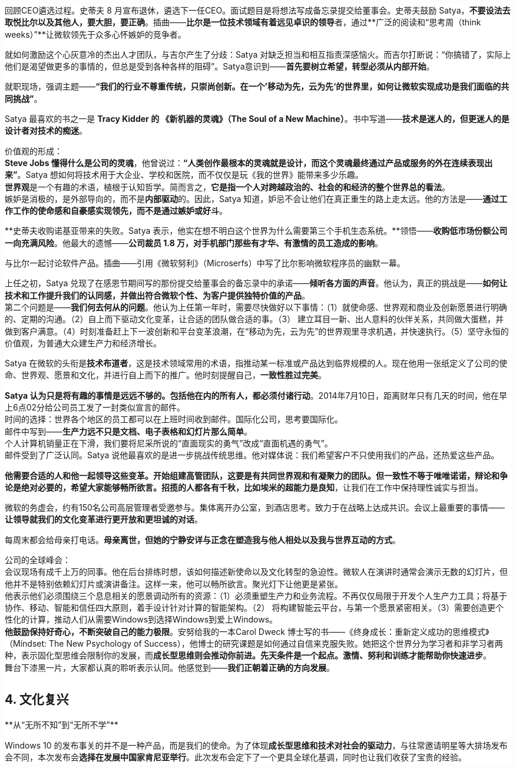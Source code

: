 回顾CEO遴选过程。史蒂夫 8 月宣布退休，遴选下一任CEO。面试题目是将想法写成备忘录提交给董事会。史蒂夫鼓励 Satya，**不要设法去取悦比尔以及其他人，要大胆，要正确**。插曲——**比尔是一位技术领域有着远见卓识的领导**者，通过**广泛的阅读和“思考周（think weeks）”**让微软领先于众多心怀嫉妒的竞争者。

就如何激励这个心灰意冷的杰出人才团队，与吉尔产生了分歧：Satya 对缺乏担当和相互指责深感恼火。而吉尔打断说：“你搞错了，实际上他们是渴望做更多的事情的，但总是受到各种各样的阻碍”。Satya意识到——**首先要树立希望，转型必须从内部开始**。

就职现场，强调主题——**“我们的行业不尊重传统，只崇尚创新。在一个’移动为先，云为先‘的世界里，如何让微软实现成功是我们面临的共同挑战”**。

Satya 最喜欢的书之一是 **Tracy Kidder 的 《新机器的灵魂》（The Soul of a New Machine）**。书中写道——**技术是迷人的，但更迷人的是设计者对技术的痴迷**。

价值观的形成：  
**Steve Jobs 懂得什么是公司的灵魂**，他曾说过：**“人类创作最根本的灵魂就是设计，而这个灵魂最终通过产品或服务的外在连续表现出来”**。Satya 想如何将技术用于大企业、学校和医院，而不仅仅是玩《我的世界》能带来多少乐趣。  
**世界观**是一个有趣的术语，植根于认知哲学。简而言之，**它是指一个人对跨越政治的、社会的和经济的整个世界总的看法**。   
嫉妒是消极的，是外部导向的，而不是**内部驱动**的。因此，Satya 知道，妒忌不会让他们在真正重生的路上走太远。他的方法是——**通过工作工作的使命感和自豪感实现领先，而不是通过嫉妒或好斗**。  

**史蒂夫收购诺基亚带来的失败。Satya 表示，他实在想不明白这个世界为什么需要第三个手机生态系统。**领悟——**收购低市场份额公司一向充满风险**。他最大的遗憾——**公司裁员 1.8 万，对手机部门那些有才华、有激情的员工造成的影响**。

与比尔一起讨论软件产品。插曲——引用《微软努利》（Microserfs）中写了比尔影响微软程序员的幽默一幕。

上任之初，Satya 兑现了在感恩节期间写的那份提交给董事会的备忘录中的承诺——**倾听各方面的声音**。他认为，真正的挑战是——**如何让技术和工作提升我们的认同感，并做出符合微软个性、为客户提供独特价值的产品**。  
第二个问题是——**我们何去何从的问题**。他认为上任第一年时，需要尽快做好以下事情：（1）就使命感、世界观和商业及创新愿景进行明确的、定期的沟通。（2）自上而下驱动文化变革，让合适的团队做合适的事。（3） 建立耳目一新、出人意料的伙伴关系，共同做大蛋糕，并做到客户满意。（4）时刻准备赶上下一波创新和平台变革浪潮，在“移动为先，云为先”的世界观里寻求机遇，并快速执行。（5）坚守永恒的价值观，为普通大众建生产力和经济增长。

Satya 在微软的头衔是**技术布道者**，这是技术领域常用的术语，指推动某一标准或产品达到临界规模的人。现在他用一张纸定义了公司的使命、世界观、愿景和文化，并进行自上而下的推广。他时刻提醒自己，**一致性胜过完美**。 

**Satya 认为只是将有趣的事情是远远不够的。包括他在内的所有人，都必须付诸行动**。2014年7月10日，距离财年只有几天的时间，他在早上6点02分给公司员工发了一封类似宣言的邮件。  
时间的选择：世界各个地区的员工都可以在上班时间收到邮件。国际化公司，思考要国际化。  
邮件中写到——**生产力远不只是文档、电子表格和幻灯片那么简单**。  
个人计算机销量正在下滑，我们要将尼采所说的“直面现实的勇气”改成“直面机遇的勇气”。  
邮件受到了广泛认同。Satya 说他最喜欢的是进一步挑战传统思维。他对媒体说：我们希望客户不只使用我们的产品，还热爱这些产品。

**他需要合适的人和他一起领导这些变革。开始组建高管团队，这要是有共同世界观和有凝聚力的团队。**但一致性不等于唯唯诺诺，辩论和争论是绝对必要的，希望大家能够畅所欲言。招揽的人都各有千秋，比如埃米的超能力是**良知**，让我们在工作中保持理性诚实与担当。  

微软的务虚会，约有150名公司高层管理者受邀参与。集体离开办公室，到酒店思考。致力于在战略上达成共识。会议上最重要的事情——**让领导就我们的文化变革进行更开放和更坦诚的对话**。

每周末都会给母亲打电话。**母亲离世，但她的宁静安详与正念在塑造我与他人相处以及我与世界互动的方式**。

公司的全球峰会：  
会议现场有成千上万的同事。他在后台排练时想，该如何描述新使命以及文化转型的急迫性。微软人在演讲时通常会演示无数的幻灯片，但他并不是特别依赖幻灯片或演讲备注。这样一来，他可以畅所欲言。聚光灯下让他更是紧张。  
他表示他们必须围绕三个息息相关的愿景调动所有的资源：（1）必须重塑生产力和业务流程。不再仅仅局限于开发个人生产力工具；将基于协作、移动、智能和信任四大原则，着手设计针对计算的智能架构。（2） 将构建智能云平台，与第一个愿景紧密相关。（3）需要创造更个性化的计算，推动人们从需要Windows到选择Windows到爱上Windows。    
**他鼓励保持好奇心，不断突破自己的能力极限**。安努给我的一本Carol Dweck 博士写的书——《终身成长：重新定义成功的思维模式》（Mindset: The New Psychology of Success），他博士的研究课题是如何通过自信来克服失败。她把这个世界分为学习者和非学习者两种，表示固化型思维会限制你的发展，而**成长型思维则会推动你前进。先天条件是一个起点。激情、努利和训练才能帮助你快速进步**。  
舞台下漆黑一片，大家都认真的聆听表示认同。他感觉到——**我们正朝着正确的方向发展**。

<h2 id="chapter-04">4. 文化复兴 </h2>
**从“无所不知”到“无所不学”**

Windows 10 的发布事关的并不是一种产品，而是我们的使命。为了体现**成长型思维和技术对社会的驱动力**，与往常邀请明星等大排场发布会不同，本次发布会**选择在发展中国家肯尼亚举行**。此次发布会定下了一个更具全球化基调，同时也让我们收获了宝贵的经验。
